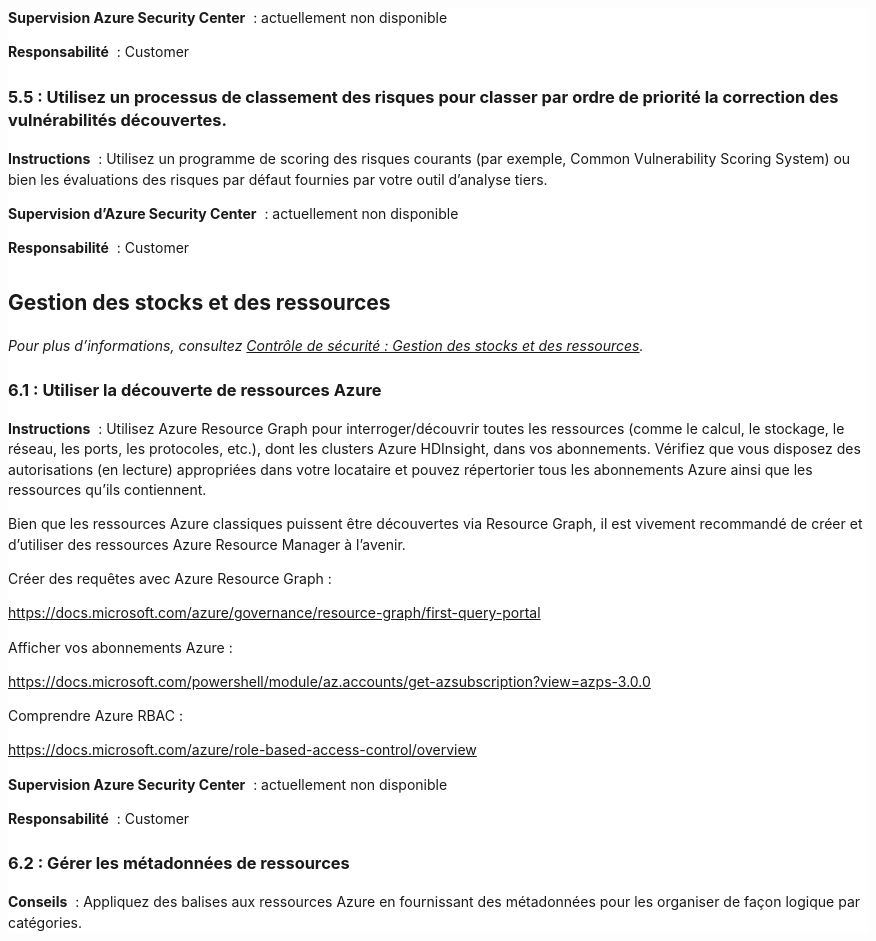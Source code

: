 **Supervision Azure Security Center**  : actuellement non disponible

**Responsabilité**  : Customer

### <a name="55-use-a-risk-rating-process-to-prioritize-the-remediation-of-discovered-vulnerabilities"></a>5.5 : Utilisez un processus de classement des risques pour classer par ordre de priorité la correction des vulnérabilités découvertes.

**Instructions**  : Utilisez un programme de scoring des risques courants (par exemple, Common Vulnerability Scoring System) ou bien les évaluations des risques par défaut fournies par votre outil d’analyse tiers.

**Supervision d’Azure Security Center**  : actuellement non disponible

**Responsabilité**  : Customer

## <a name="inventory-and-asset-management"></a>Gestion des stocks et des ressources

*Pour plus d’informations, consultez [Contrôle de sécurité : Gestion des stocks et des ressources](https://docs.microsoft.com/azure/security/benchmarks/security-control-inventory-asset-management).*

### <a name="61-use-azure-asset-discovery"></a>6.1 : Utiliser la découverte de ressources Azure

**Instructions**  : Utilisez Azure Resource Graph pour interroger/découvrir toutes les ressources (comme le calcul, le stockage, le réseau, les ports, les protocoles, etc.), dont les clusters Azure HDInsight, dans vos abonnements.  Vérifiez que vous disposez des autorisations (en lecture) appropriées dans votre locataire et pouvez répertorier tous les abonnements Azure ainsi que les ressources qu’ils contiennent.

Bien que les ressources Azure classiques puissent être découvertes via Resource Graph, il est vivement recommandé de créer et d’utiliser des ressources Azure Resource Manager à l’avenir.

Créer des requêtes avec Azure Resource Graph :

https://docs.microsoft.com/azure/governance/resource-graph/first-query-portal

Afficher vos abonnements Azure :

https://docs.microsoft.com/powershell/module/az.accounts/get-azsubscription?view=azps-3.0.0

Comprendre Azure RBAC :

https://docs.microsoft.com/azure/role-based-access-control/overview

**Supervision Azure Security Center**  : actuellement non disponible

**Responsabilité**  : Customer

### <a name="62-maintain-asset-metadata"></a>6.2 : Gérer les métadonnées de ressources

**Conseils**  : Appliquez des balises aux ressources Azure en fournissant des métadonnées pour les organiser de façon logique par catégories.
